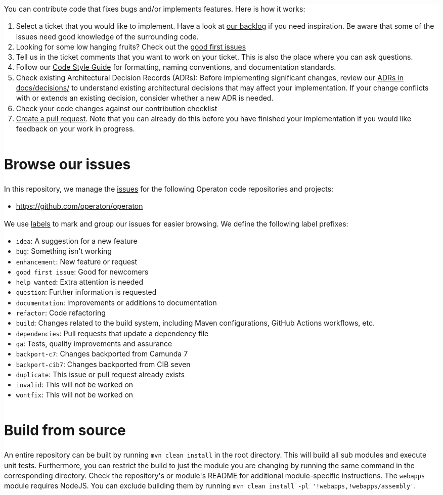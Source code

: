 You can contribute code that fixes bugs and/or implements features. Here is how it works:

1. Select a ticket that you would like to implement. Have a look at [our backlog](https://github.com/operaton/operaton/issues) if you need inspiration. Be aware that some of the issues need good knowledge of the surrounding code.
1. Looking for some low hanging fruits? Check out the [good first issues](https://github.com/operaton/operaton/issues?q=is%3Aissue+is%3Aopen+label%3A%22good+first+issue%22)
1. Tell us in the ticket comments that you want to work on your ticket. This is also the place where you can ask questions.
1. Follow our [Code Style Guide](#code-style-guide) for formatting, naming conventions, and documentation standards.
1. Check existing Architectural Decision Records (ADRs): Before implementing significant changes, review our [ADRs in docs/decisions/](docs/decisions/) to understand existing architectural decisions that may affect your implementation. If your change conflicts with or extends an existing decision, consider whether a new ADR is needed.
1. Check your code changes against our [contribution checklist](#contribution-checklist)
1. [Create a pull request](https://github.com/operaton/operaton/pulls). Note that you can already do this before you have finished your implementation if you would like feedback on your work in progress.


# Browse our issues

In this repository, we manage the [issues](https://github.com/operaton/operaton/issues) for the following Operaton code repositories and projects:

* https://github.com/operaton/operaton

We use [labels](https://github.com/operaton/operaton/labels) to mark and group our issues for easier browsing. We define the following label prefixes:

* `idea`: A suggestion for a new feature
* `bug`: Something isn't working
* `enhancement`: New feature or request
* `good first issue`: Good for newcomers
* `help wanted`: Extra attention is needed
* `question`: Further information is requested
* `documentation`: Improvements or additions to documentation
* `refactor`: Code refactoring
* `build`: Changes related to the build system, including Maven configurations, GitHub Actions workflows, etc.
* `dependencies`: Pull requests that update a dependency file
* `qa`: Tests, quality improvements and assurance
* `backport-c7`: Changes backported from Camunda 7
* `backport-cib7`: Changes backported from CIB seven
* `duplicate`: This issue or pull request already exists
* `invalid`: This will not be worked on
* `wontfix`: This will not be worked on

# Build from source

An entire repository can be built by running `mvn clean install` in the root directory.
This will build all sub modules and execute unit tests.
Furthermore, you can restrict the build to just the module you are changing by running the same command in the corresponding directory.
Check the repository's or module's README for additional module-specific instructions.
The `webapps` module requires NodeJS.
You can exclude building them by running `mvn clean install -pl '!webapps,!webapps/assembly'`.
